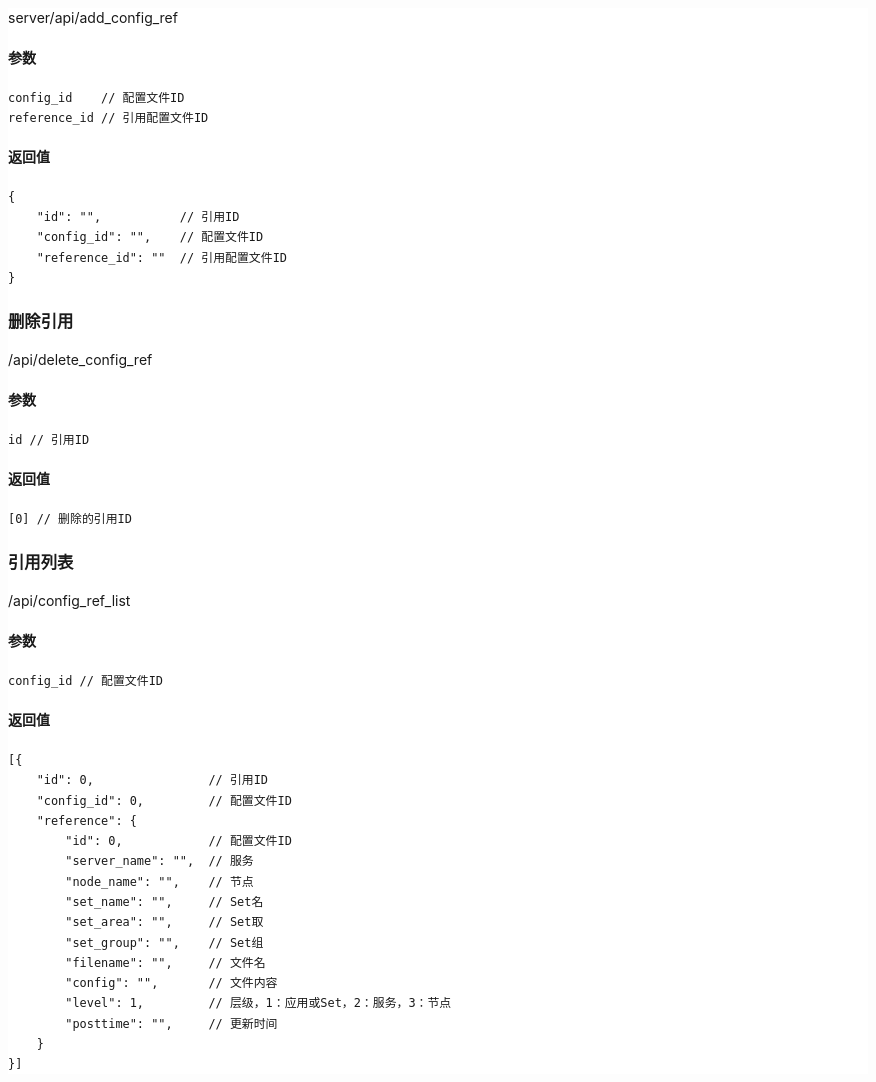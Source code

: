 server/api/add\_config\_ref

#### 参数

```text
config_id    // 配置文件ID
reference_id // 引用配置文件ID
```

#### 返回值

```text
{
    "id": "",           // 引用ID
    "config_id": "",    // 配置文件ID
    "reference_id": ""  // 引用配置文件ID
}
```

### <a id="del-ref"></a>删除引用

/api/delete\_config\_ref

#### 参数

```text
id // 引用ID
```

#### 返回值

```text
[0] // 删除的引用ID
```

### <a id="ref-list"></a>引用列表

/api/config\_ref\_list

#### 参数

```text
config_id // 配置文件ID
```

#### 返回值

```text
[{
    "id": 0,                // 引用ID
    "config_id": 0,         // 配置文件ID
    "reference": {
        "id": 0,            // 配置文件ID
        "server_name": "",  // 服务
        "node_name": "",    // 节点
        "set_name": "",     // Set名
        "set_area": "",     // Set取
        "set_group": "",    // Set组
        "filename": "",     // 文件名
        "config": "",       // 文件内容
        "level": 1,         // 层级，1：应用或Set，2：服务，3：节点
        "posttime": "",     // 更新时间
    }
}]
```
